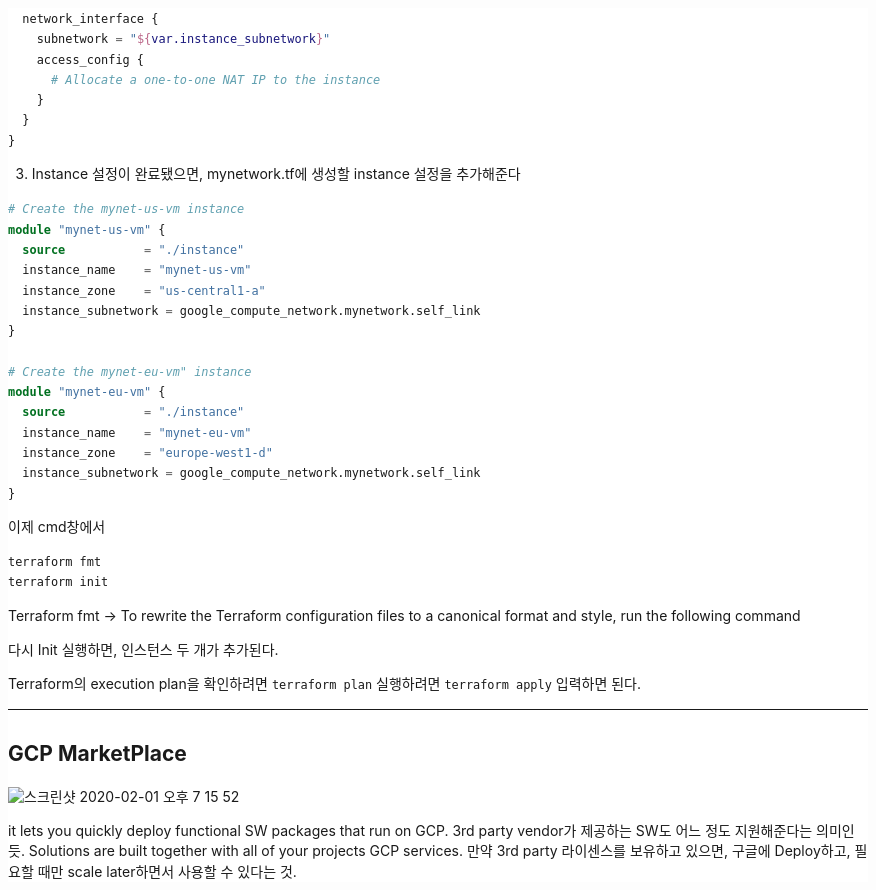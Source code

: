 ```tf
  network_interface {
    subnetwork = "${var.instance_subnetwork}"
    access_config {
      # Allocate a one-to-one NAT IP to the instance
    }
  }
}

```

3. Instance 설정이 완료됐으면, mynetwork.tf에 생성할 instance 설정을 추가해준다

```tf
# Create the mynet-us-vm instance
module "mynet-us-vm" {
  source           = "./instance"
  instance_name    = "mynet-us-vm"
  instance_zone    = "us-central1-a"
  instance_subnetwork = google_compute_network.mynetwork.self_link
}

# Create the mynet-eu-vm" instance
module "mynet-eu-vm" {
  source           = "./instance"
  instance_name    = "mynet-eu-vm"
  instance_zone    = "europe-west1-d"
  instance_subnetwork = google_compute_network.mynetwork.self_link
}
```

이제 cmd창에서


```
terraform fmt
terraform init
```
Terraform fmt -> To rewrite the Terraform configuration files to a canonical format and style, run the following command

다시 Init 실행하면, 인스턴스 두 개가 추가된다.

Terraform의 execution plan을 확인하려면 
`terraform plan`
실행하려면 `terraform apply` 입력하면 된다.


---
## GCP MarketPlace

<img width="921" alt="스크린샷 2020-02-01 오후 7 15 52" src="https://user-images.githubusercontent.com/26548454/73591245-8a0b5780-452f-11ea-8fe3-ad6a12fb2263.png">

it lets you quickly deploy functional SW packages that run on GCP. 3rd party vendor가 제공하는 SW도 어느 정도 지원해준다는 의미인듯. Solutions are built together with all of your projects GCP services. 만약 3rd party 라이센스를 보유하고 있으면, 구글에 Deploy하고, 필요할 때만 scale later하면서 사용할 수 있다는 것.
